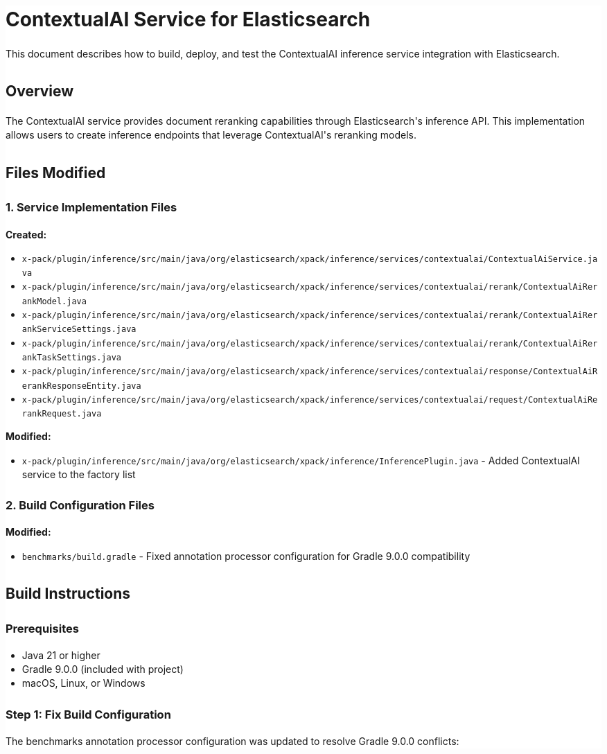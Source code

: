 # ContextualAI Service for Elasticsearch

This document describes how to build, deploy, and test the ContextualAI inference service integration with Elasticsearch.

## Overview

The ContextualAI service provides document reranking capabilities through Elasticsearch's inference API. This implementation allows users to create inference endpoints that leverage ContextualAI's reranking models.

## Files Modified

### 1. Service Implementation Files

**Created:**
- `x-pack/plugin/inference/src/main/java/org/elasticsearch/xpack/inference/services/contextualai/ContextualAiService.java`
- `x-pack/plugin/inference/src/main/java/org/elasticsearch/xpack/inference/services/contextualai/rerank/ContextualAiRerankModel.java`
- `x-pack/plugin/inference/src/main/java/org/elasticsearch/xpack/inference/services/contextualai/rerank/ContextualAiRerankServiceSettings.java`
- `x-pack/plugin/inference/src/main/java/org/elasticsearch/xpack/inference/services/contextualai/rerank/ContextualAiRerankTaskSettings.java`
- `x-pack/plugin/inference/src/main/java/org/elasticsearch/xpack/inference/services/contextualai/response/ContextualAiRerankResponseEntity.java`
- `x-pack/plugin/inference/src/main/java/org/elasticsearch/xpack/inference/services/contextualai/request/ContextualAiRerankRequest.java`

**Modified:**
- `x-pack/plugin/inference/src/main/java/org/elasticsearch/xpack/inference/InferencePlugin.java` - Added ContextualAI service to the factory list

### 2. Build Configuration Files

**Modified:**
- `benchmarks/build.gradle` - Fixed annotation processor configuration for Gradle 9.0.0 compatibility

## Build Instructions

### Prerequisites

- Java 21 or higher
- Gradle 9.0.0 (included with project)
- macOS, Linux, or Windows

### Step 1: Fix Build Configuration

The benchmarks annotation processor configuration was updated to resolve Gradle 9.0.0 conflicts:
